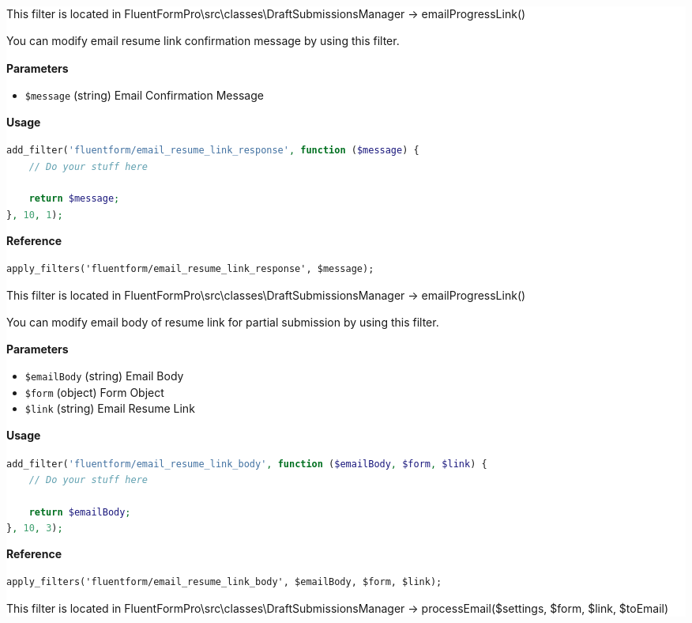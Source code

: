 This filter is located in FluentFormPro\src\classes\DraftSubmissionsManager -> emailProgressLink()

</explain-block>

<explain-block title="fluentform/email_resume_link_response">

You can modify email resume link confirmation message by using this filter.

**Parameters**

- `$message` (string) Email Confirmation Message

**Usage**

```php
add_filter('fluentform/email_resume_link_response', function ($message) {
    // Do your stuff here
    
    return $message;
}, 10, 1);

```

**Reference**

`apply_filters('fluentform/email_resume_link_response', $message);`

This filter is located in FluentFormPro\src\classes\DraftSubmissionsManager -> emailProgressLink()

</explain-block>

<explain-block title="fluentform/email_resume_link_body">

You can modify email body of resume link for partial submission by using this filter.

**Parameters**

- `$emailBody` (string) Email Body
- `$form` (object) Form Object
- `$link` (string) Email Resume Link

**Usage**

```php
add_filter('fluentform/email_resume_link_body', function ($emailBody, $form, $link) {
    // Do your stuff here
    
    return $emailBody;
}, 10, 3);

```

**Reference**

`apply_filters('fluentform/email_resume_link_body', $emailBody, $form, $link);`

This filter is located in FluentFormPro\src\classes\DraftSubmissionsManager -> processEmail($settings, $form, $link, $toEmail)

</explain-block>

<explain-block title="fluentform/failed_integration_notify_email_data">
